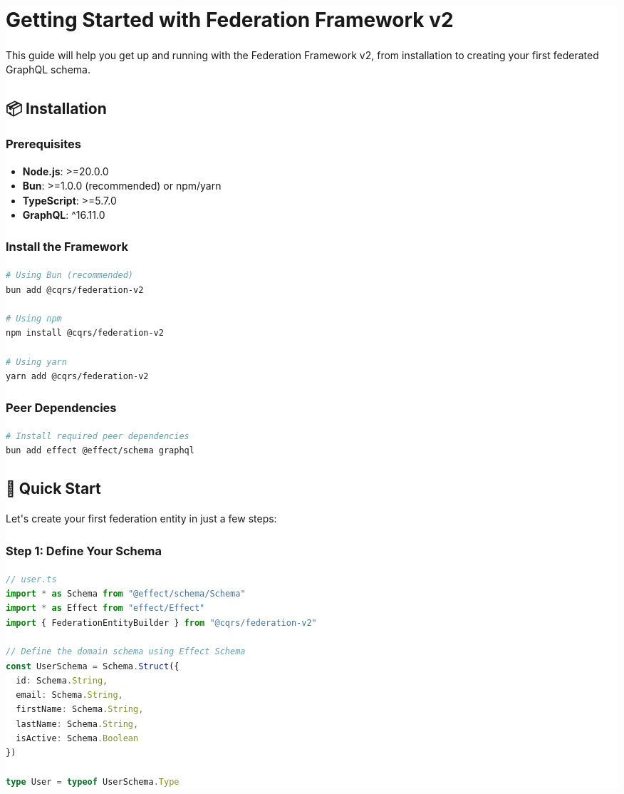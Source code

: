 # Getting Started with Federation Framework v2

This guide will help you get up and running with the Federation Framework v2, from installation to creating your first federated GraphQL schema.

## 📦 Installation

### Prerequisites

- **Node.js**: >=20.0.0  
- **Bun**: >=1.0.0 (recommended) or npm/yarn
- **TypeScript**: >=5.7.0
- **GraphQL**: ^16.11.0

### Install the Framework

```bash
# Using Bun (recommended)
bun add @cqrs/federation-v2

# Using npm  
npm install @cqrs/federation-v2

# Using yarn
yarn add @cqrs/federation-v2
```

### Peer Dependencies

```bash
# Install required peer dependencies
bun add effect @effect/schema graphql
```

## 🚀 Quick Start

Let's create your first federation entity in just a few steps:

### Step 1: Define Your Schema

```typescript
// user.ts
import * as Schema from "@effect/schema/Schema"
import * as Effect from "effect/Effect"
import { FederationEntityBuilder } from "@cqrs/federation-v2"

// Define the domain schema using Effect Schema
const UserSchema = Schema.Struct({
  id: Schema.String,
  email: Schema.String, 
  firstName: Schema.String,
  lastName: Schema.String,
  isActive: Schema.Boolean
})

type User = typeof UserSchema.Type
```
